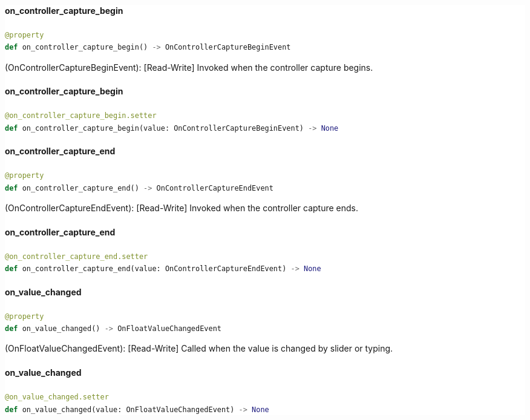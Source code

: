 <a id="unreal.Slider.on_controller_capture_begin"></a>

#### on_controller_capture_begin

```python
@property
def on_controller_capture_begin() -> OnControllerCaptureBeginEvent
```

(OnControllerCaptureBeginEvent):  [Read-Write] Invoked when the controller capture begins.

<a id="unreal.Slider.on_controller_capture_begin"></a>

#### on_controller_capture_begin

```python
@on_controller_capture_begin.setter
def on_controller_capture_begin(value: OnControllerCaptureBeginEvent) -> None
```

<a id="unreal.Slider.on_controller_capture_end"></a>

#### on_controller_capture_end

```python
@property
def on_controller_capture_end() -> OnControllerCaptureEndEvent
```

(OnControllerCaptureEndEvent):  [Read-Write] Invoked when the controller capture ends.

<a id="unreal.Slider.on_controller_capture_end"></a>

#### on_controller_capture_end

```python
@on_controller_capture_end.setter
def on_controller_capture_end(value: OnControllerCaptureEndEvent) -> None
```

<a id="unreal.Slider.on_value_changed"></a>

#### on_value_changed

```python
@property
def on_value_changed() -> OnFloatValueChangedEvent
```

(OnFloatValueChangedEvent):  [Read-Write] Called when the value is changed by slider or typing.

<a id="unreal.Slider.on_value_changed"></a>

#### on_value_changed

```python
@on_value_changed.setter
def on_value_changed(value: OnFloatValueChangedEvent) -> None
```

<a id="unreal.Slider.set_value"></a>
